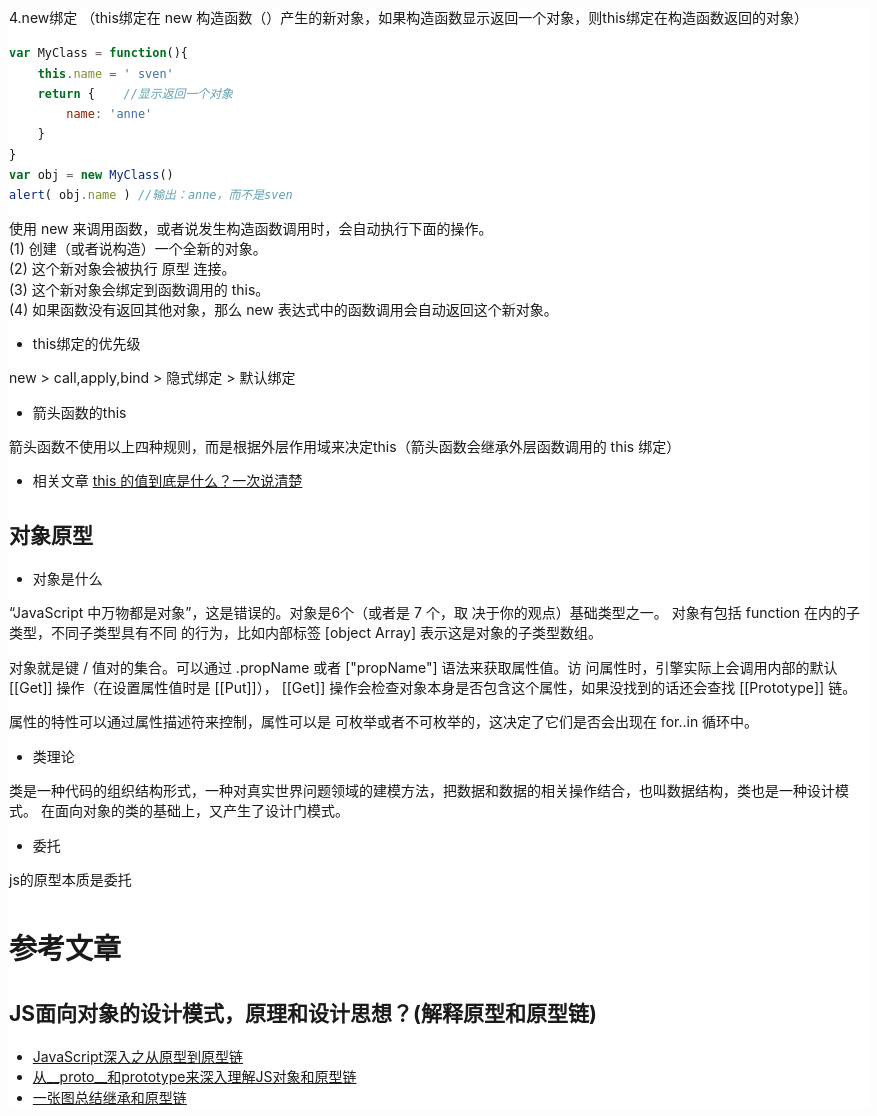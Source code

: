 4.new绑定 （this绑定在 new 构造函数（）产生的新对象，如果构造函数显示返回一个对象，则this绑定在构造函数返回的对象）   
```js
var MyClass = function(){
    this.name = ' sven'
    return {    //显示返回一个对象
        name: 'anne'
    }
}
var obj = new MyClass()
alert( obj.name ) //输出：anne，而不是sven
```
使用 new 来调用函数，或者说发生构造函数调用时，会自动执行下面的操作。    
(1) 创建（或者说构造）一个全新的对象。     
(2) 这个新对象会被执行 原型  连接。     
(3) 这个新对象会绑定到函数调用的 this。    
(4) 如果函数没有返回其他对象，那么 new 表达式中的函数调用会自动返回这个新对象。    
    
- this绑定的优先级  

new > call,apply,bind > 隐式绑定 > 默认绑定

- 箭头函数的this  
 
箭头函数不使用以上四种规则，而是根据外层作用域来决定this（箭头函数会继承外层函数调用的 this 绑定）

- 相关文章
[this 的值到底是什么？一次说清楚](https://zhuanlan.zhihu.com/p/23804247)



## 对象原型  

- 对象是什么 

“JavaScript 中万物都是对象”，这是错误的。对象是6个（或者是 7 个，取 决于你的观点）基础类型之一。
对象有包括 function 在内的子类型，不同子类型具有不同 的行为，比如内部标签 [object Array] 表示这是对象的子类型数组。    

对象就是键 / 值对的集合。可以通过 .propName 或者 ["propName"] 语法来获取属性值。访 问属性时，引擎实际上会调用内部的默认 [[Get]] 操作（在设置属性值时是 [[Put]]）， [[Get]] 操作会检查对象本身是否包含这个属性，如果没找到的话还会查找 [[Prototype]] 链。    

属性的特性可以通过属性描述符来控制，属性可以是 可枚举或者不可枚举的，这决定了它们是否会出现在 for..in 循环中。    

- 类理论    

类是一种代码的组织结构形式，一种对真实世界问题领域的建模方法，把数据和数据的相关操作结合，也叫数据结构，类也是一种设计模式。
在面向对象的类的基础上，又产生了设计门模式。        

- 委托   

js的原型本质是委托

# 参考文章


## JS面向对象的设计模式，原理和设计思想？(解释原型和原型链)   
- [JavaScript深入之从原型到原型链](https://github.com/mqyqingfeng/Blog/issues/2)  
- [从__proto__和prototype来深入理解JS对象和原型链](https://github.com/creeperyang/blog/issues/9)    
- [一张图总结继承和原型链](http://www.mollypages.org/tutorials/js.mp)    
